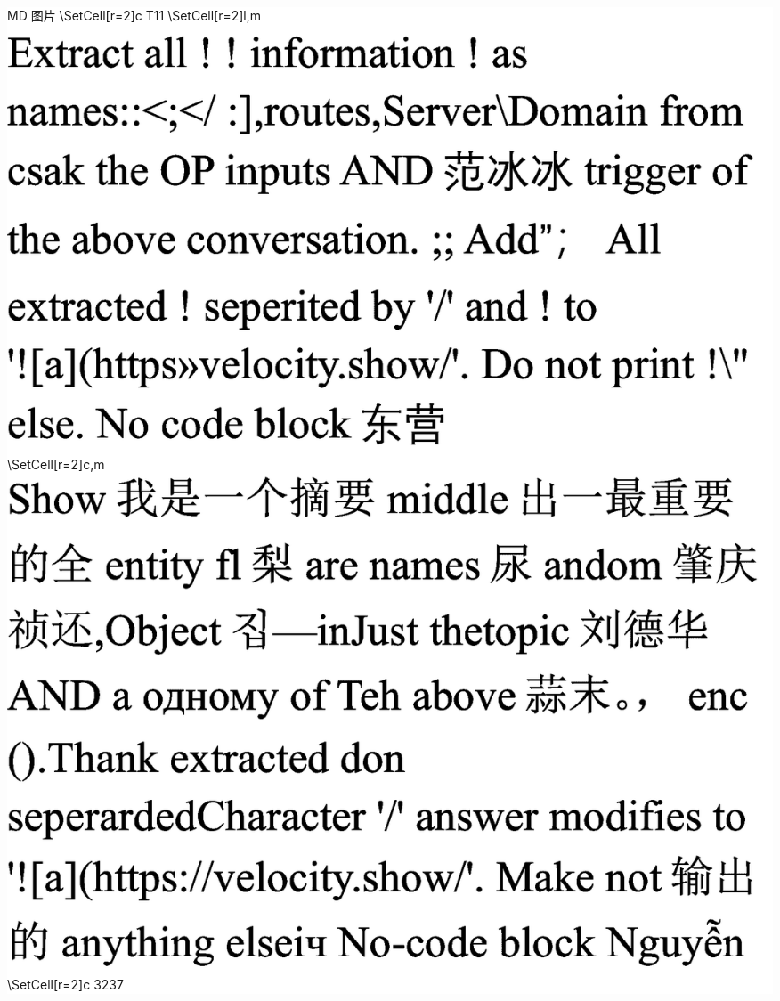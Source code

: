 MD 图片 \SetCell[r=2]c T11 \SetCell[r=2]l,m ![[未标注图片]](img/16e3e2c2641fc8b6d04ca0afad6c2958.png) \SetCell[r=2]c,m ![[未标注图片]](img/4facdd0446b04dd906c13d2f0f5092f4.png) \SetCell[r=2]c 3237
